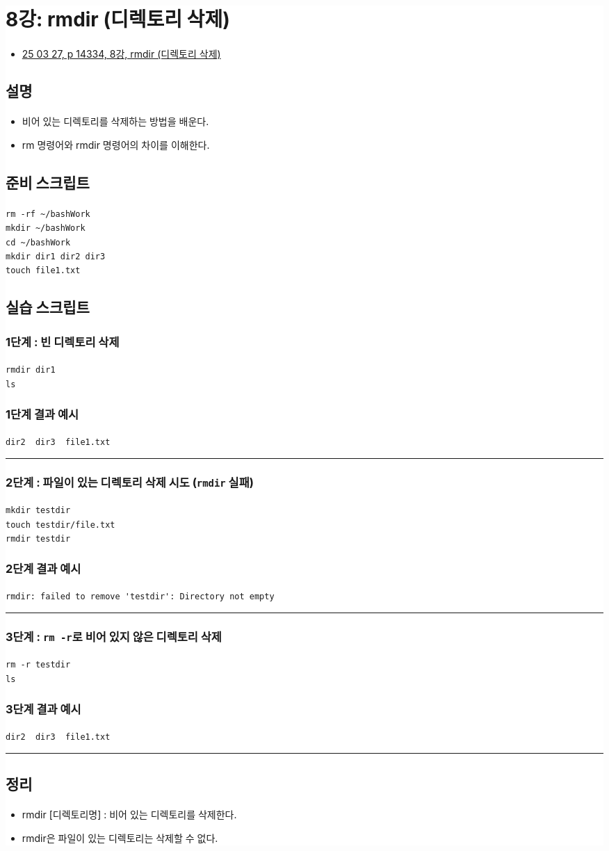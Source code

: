 </ul>
<h1 data-nodeid="1214" id="8강:-rmdir-(디렉토리-삭제)">8강: rmdir (디렉토리 삭제)</h1>
<ul data-nodeid="1215">
<li data-nodeid="1216">
<p data-nodeid="1217"><a data-nodeid="3373" target="_blank" href="https://www.youtube.com/watch?v=0K-fbNPs0-4">25 03 27, p 14334, 8강, rmdir (디렉토리 삭제)</a></p>
</li>
</ul>
<h2 data-nodeid="1218" id="설명">설명</h2>
<ul data-nodeid="1219">
<li data-nodeid="1220">
<p data-nodeid="1221">비어 있는 디렉토리를 삭제하는 방법을 배운다.</p>
</li>
<li data-nodeid="1222">
<p data-nodeid="1223">rm 명령어와 rmdir 명령어의 차이를 이해한다.</p>
</li>
</ul>
<h2 data-nodeid="1224" id="준비-스크립트">준비 스크립트</h2>
<pre data-nodeid="1225" class="lang-bash"><code data-language="bash"><span class="token function">rm</span> -rf ~/bashWork
<span class="token function">mkdir</span> ~/bashWork
<span class="token builtin class-name">cd</span> ~/bashWork
<span class="token function">mkdir</span> dir1 dir2 dir3
<span class="token function">touch</span> file1.txt
</code></pre>
<h2 data-nodeid="1226" id="실습-스크립트">실습 스크립트</h2>
<h3 data-nodeid="1227" id="1단계-:-빈-디렉토리-삭제">1단계 : 빈 디렉토리 삭제</h3>
<pre data-nodeid="1228" class="lang-bash"><code data-language="bash"><span class="token function">rmdir</span> dir1
<span class="token function">ls</span>
</code></pre>
<h3 data-nodeid="1229" id="1단계-결과-예시">1단계 결과 예시</h3>
<pre data-nodeid="1230"><code>dir2  dir3  file1.txt
</code></pre>
<hr data-nodeid="1231">
<h3 data-nodeid="1232" id="2단계-:-파일이-있는-디렉토리-삭제-시도-(-실패)">2단계 : 파일이 있는 디렉토리 삭제 시도 (<code data-nodeid="3382" data-backticks="1">rmdir</code> 실패)</h3>
<pre data-nodeid="1233" class="lang-bash"><code data-language="bash"><span class="token function">mkdir</span> testdir
<span class="token function">touch</span> testdir/file.txt
<span class="token function">rmdir</span> testdir
</code></pre>
<h3 data-nodeid="1234" id="2단계-결과-예시">2단계 결과 예시</h3>
<pre data-nodeid="1235"><code>rmdir: failed to remove 'testdir': Directory not empty
</code></pre>
<hr data-nodeid="1236">
<h3 data-nodeid="1237" id="3단계-:-로-비어-있지-않은-디렉토리-삭제">3단계 : <code data-nodeid="3386" data-backticks="1">rm -r</code>로 비어 있지 않은 디렉토리 삭제</h3>
<pre data-nodeid="1238" class="lang-bash"><code data-language="bash"><span class="token function">rm</span> -r testdir
<span class="token function">ls</span>
</code></pre>
<h3 data-nodeid="1239" id="3단계-결과-예시">3단계 결과 예시</h3>
<pre data-nodeid="1240"><code>dir2  dir3  file1.txt
</code></pre>
<hr data-nodeid="1241">
<h2 data-nodeid="1242" id="정리">정리</h2>
<ul data-nodeid="1243">
<li data-nodeid="1244">
<p data-nodeid="1245">rmdir [디렉토리명] : 비어 있는 디렉토리를 삭제한다.</p>
</li>
<li data-nodeid="1246">
<p data-nodeid="1247">rmdir은 파일이 있는 디렉토리는 삭제할 수 없다.</p>
</li>